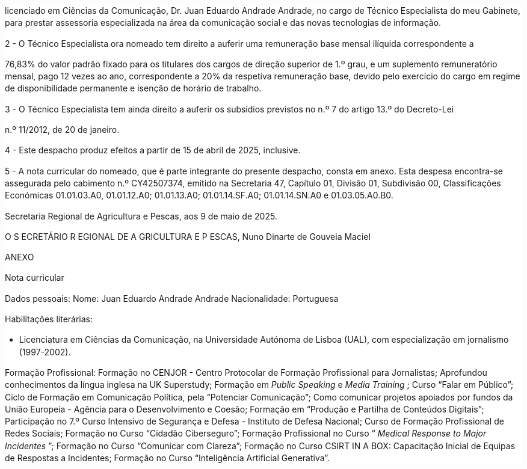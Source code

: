 licenciado em Ciências da Comunicação, Dr. Juan Eduardo Andrade Andrade, no cargo de Técnico Especialista do
meu Gabinete, para prestar assessoria especializada na área da comunicação social e das novas tecnologias de
informação.

2 - O Técnico Especialista ora nomeado tem direito a auferir uma remuneração base mensal ilíquida correspondente a

76,83% do valor padrão fixado para os titulares dos cargos de direção superior de 1.º grau, e um suplemento
remuneratório mensal, pago 12 vezes ao ano, correspondente a 20% da respetiva remuneração base, devido pelo
exercício do cargo em regime de disponibilidade permanente e isenção de horário de trabalho.

3 - O Técnico Especialista tem ainda direito a auferir os subsídios previstos no n.º 7 do artigo 13.º do Decreto-Lei

n.º 11/2012, de 20 de janeiro.

4 - Este despacho produz efeitos a partir de 15 de abril de 2025, inclusive.

5 - A nota curricular do nomeado, que é parte integrante do presente despacho, consta em anexo.
Esta despesa encontra-se assegurada pelo cabimento n.º CY42507374, emitido na Secretaria 47, Capítulo 01, Divisão 01,
Subdivisão 00, Classificações Económicas 01.01.03.A0, 01.01.12.A0; 01.01.13.A0; 01.01.14.SF.A0; 01.01.14.SN.A0 e
01.03.05.A0.B0.


Secretaria Regional de Agricultura e Pescas, aos 9 de maio de 2025.

O S ECRETÁRIO R EGIONAL DE A GRICULTURA E P ESCAS, Nuno Dinarte de Gouveia Maciel


ANEXO


Nota curricular

Dados pessoais:
Nome: Juan Eduardo Andrade Andrade
Nacionalidade: Portuguesa

Habilitações literárias:

   - Licenciatura em Ciências da Comunicação, na Universidade Autónoma de Lisboa (UAL), com especialização em
jornalismo (1997-2002).

Formação Profissional:
Formação no CENJOR - Centro Protocolar de Formação Profissional para Jornalistas;
Aprofundou conhecimentos da língua inglesa na UK Superstudy;
Formação em _Public Speaking_ e _Media Training_ ;
Curso “Falar em Público”;
Ciclo de Formação em Comunicação Política, pela “Potenciar Comunicação”;
Como comunicar projetos apoiados por fundos da União Europeia - Agência para o Desenvolvimento e Coesão;
Formação em “Produção e Partilha de Conteúdos Digitais”;
Participação no 7.º Curso Intensivo de Segurança e Defesa - Instituto de Defesa Nacional;
Curso de Formação Profissional de Redes Sociais;
Formação no Curso “Cidadão Ciberseguro”;
Formação Profissional no Curso “ _Medical Response to Major Incidentes_ ”;
Formação no Curso “Comunicar com Clareza”;
Formação no Curso CSIRT IN A BOX: Capacitação Inicial de Equipas de Respostas a Incidentes;
Formação no Curso “Inteligência Artificial Generativa”.
